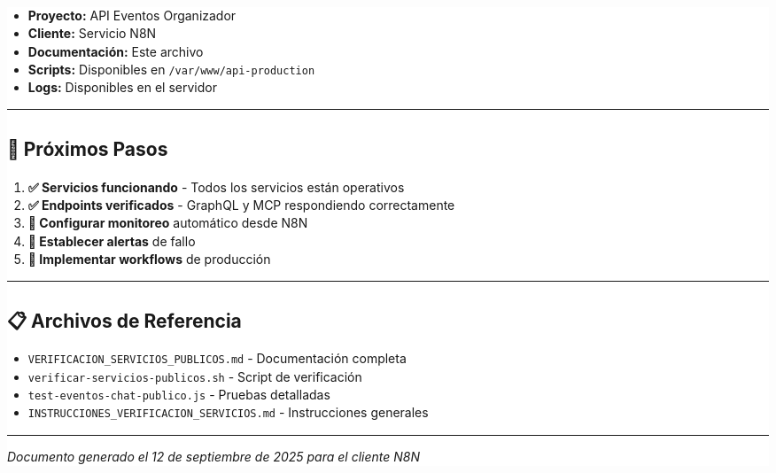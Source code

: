 - **Proyecto:** API Eventos Organizador
- **Cliente:** Servicio N8N
- **Documentación:** Este archivo
- **Scripts:** Disponibles en `/var/www/api-production`
- **Logs:** Disponibles en el servidor

---

## 🔄 Próximos Pasos

1. **✅ Servicios funcionando** - Todos los servicios están operativos
2. **✅ Endpoints verificados** - GraphQL y MCP respondiendo correctamente
3. **🔄 Configurar monitoreo** automático desde N8N
4. **🔄 Establecer alertas** de fallo
5. **🔄 Implementar workflows** de producción

---

## 📋 Archivos de Referencia

- `VERIFICACION_SERVICIOS_PUBLICOS.md` - Documentación completa
- `verificar-servicios-publicos.sh` - Script de verificación
- `test-eventos-chat-publico.js` - Pruebas detalladas
- `INSTRUCCIONES_VERIFICACION_SERVICIOS.md` - Instrucciones generales

---

*Documento generado el 12 de septiembre de 2025 para el cliente N8N*

